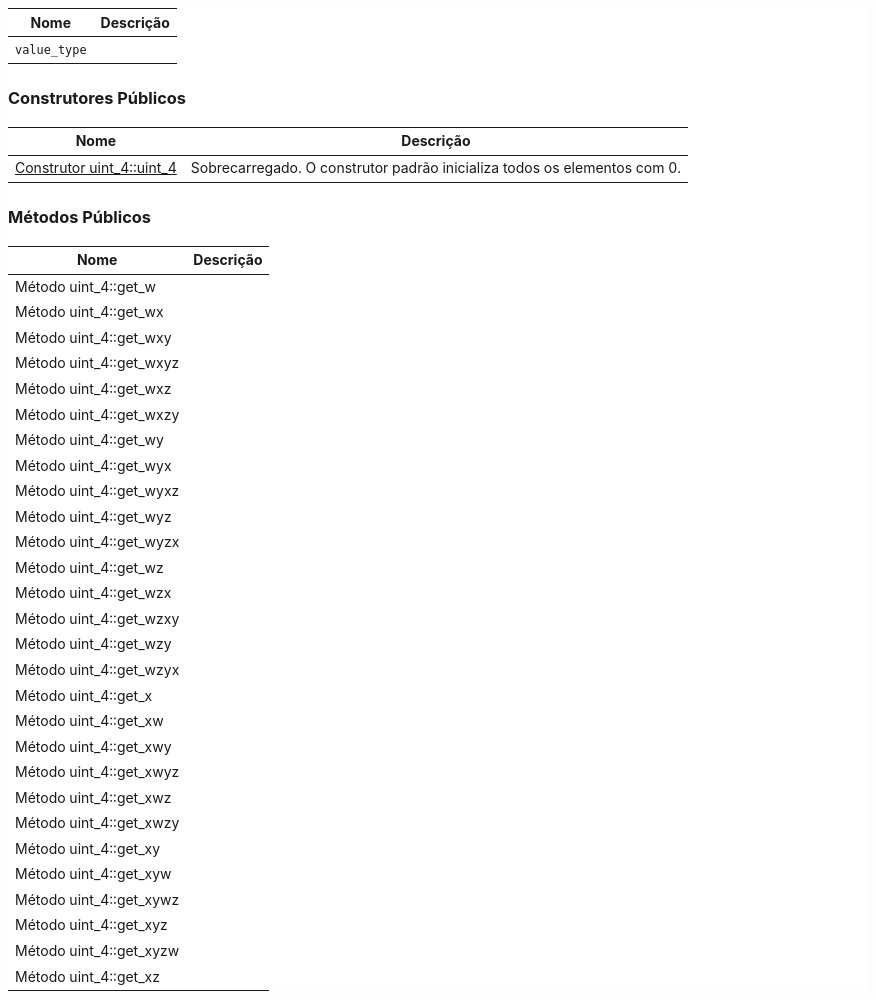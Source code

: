 |Nome|Descrição|  
|----------|---------------|  
|`value_type`||  
  
### Construtores Públicos  
  
|Nome|Descrição|  
|----------|---------------|  
|[Construtor uint\_4::uint\_4](../Topic/uint_4::uint_4%20Constructor.md)|Sobrecarregado.  O construtor padrão inicializa todos os elementos com 0.|  
  
### Métodos Públicos  
  
|Nome|Descrição|  
|----------|---------------|  
|Método uint\_4::get\_w||  
|Método uint\_4::get\_wx||  
|Método uint\_4::get\_wxy||  
|Método uint\_4::get\_wxyz||  
|Método uint\_4::get\_wxz||  
|Método uint\_4::get\_wxzy||  
|Método uint\_4::get\_wy||  
|Método uint\_4::get\_wyx||  
|Método uint\_4::get\_wyxz||  
|Método uint\_4::get\_wyz||  
|Método uint\_4::get\_wyzx||  
|Método uint\_4::get\_wz||  
|Método uint\_4::get\_wzx||  
|Método uint\_4::get\_wzxy||  
|Método uint\_4::get\_wzy||  
|Método uint\_4::get\_wzyx||  
|Método uint\_4::get\_x||  
|Método uint\_4::get\_xw||  
|Método uint\_4::get\_xwy||  
|Método uint\_4::get\_xwyz||  
|Método uint\_4::get\_xwz||  
|Método uint\_4::get\_xwzy||  
|Método uint\_4::get\_xy||  
|Método uint\_4::get\_xyw||  
|Método uint\_4::get\_xywz||  
|Método uint\_4::get\_xyz||  
|Método uint\_4::get\_xyzw||  
|Método uint\_4::get\_xz||  
